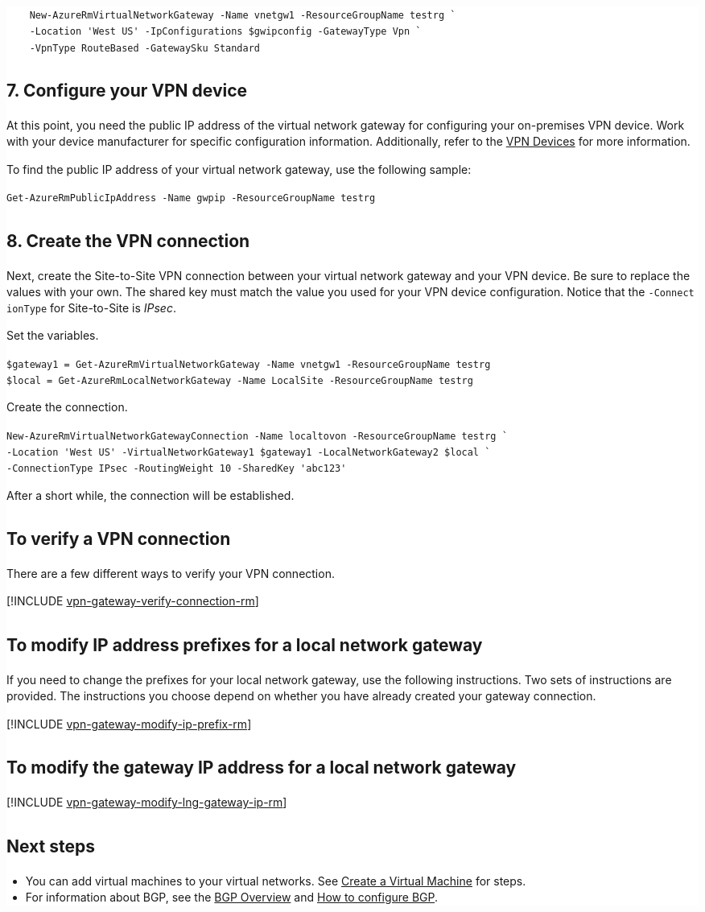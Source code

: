         New-AzureRmVirtualNetworkGateway -Name vnetgw1 -ResourceGroupName testrg `
        -Location 'West US' -IpConfigurations $gwipconfig -GatewayType Vpn `
        -VpnType RouteBased -GatewaySku Standard

## 7. Configure your VPN device
At this point, you need the public IP address of the virtual network gateway for configuring your on-premises VPN device. Work with your device manufacturer for specific configuration information. Additionally, refer to the [VPN Devices](vpn-gateway-about-vpn-devices.md) for more information.

To find the public IP address of your virtual network gateway, use the following sample:

    Get-AzureRmPublicIpAddress -Name gwpip -ResourceGroupName testrg

## 8. Create the VPN connection
Next, create the Site-to-Site VPN connection between your virtual network gateway and your VPN device. Be sure to replace the values with your own. The shared key must match the value you used for your VPN device configuration. Notice that the `-ConnectionType` for Site-to-Site is *IPsec*. 

Set the variables.

    $gateway1 = Get-AzureRmVirtualNetworkGateway -Name vnetgw1 -ResourceGroupName testrg
    $local = Get-AzureRmLocalNetworkGateway -Name LocalSite -ResourceGroupName testrg

Create the connection.

    New-AzureRmVirtualNetworkGatewayConnection -Name localtovon -ResourceGroupName testrg `
    -Location 'West US' -VirtualNetworkGateway1 $gateway1 -LocalNetworkGateway2 $local `
    -ConnectionType IPsec -RoutingWeight 10 -SharedKey 'abc123'

After a short while, the connection will be established. 

## <a name="toverify"></a>To verify a VPN connection
There are a few different ways to verify your VPN connection.

[!INCLUDE [vpn-gateway-verify-connection-rm](../../includes/vpn-gateway-verify-connection-rm-include.md)]

## <a name="modify"></a>To modify IP address prefixes for a local network gateway
If you need to change the prefixes for your local network gateway, use the following instructions. Two sets of instructions are provided. The instructions you choose depend on whether you have already created your gateway connection. 

[!INCLUDE [vpn-gateway-modify-ip-prefix-rm](../../includes/vpn-gateway-modify-ip-prefix-rm-include.md)]

## <a name="modifygwipaddress"></a>To modify the gateway IP address for a local network gateway
[!INCLUDE [vpn-gateway-modify-lng-gateway-ip-rm](../../includes/vpn-gateway-modify-lng-gateway-ip-rm-include.md)]

## Next steps
* You can add virtual machines to your virtual networks. See [Create a Virtual Machine](../virtual-machines/virtual-machines-windows-hero-tutorial.md) for steps.
* For information about BGP, see the [BGP Overview](vpn-gateway-bgp-overview.md) and [How to configure BGP](vpn-gateway-bgp-resource-manager-ps.md).

